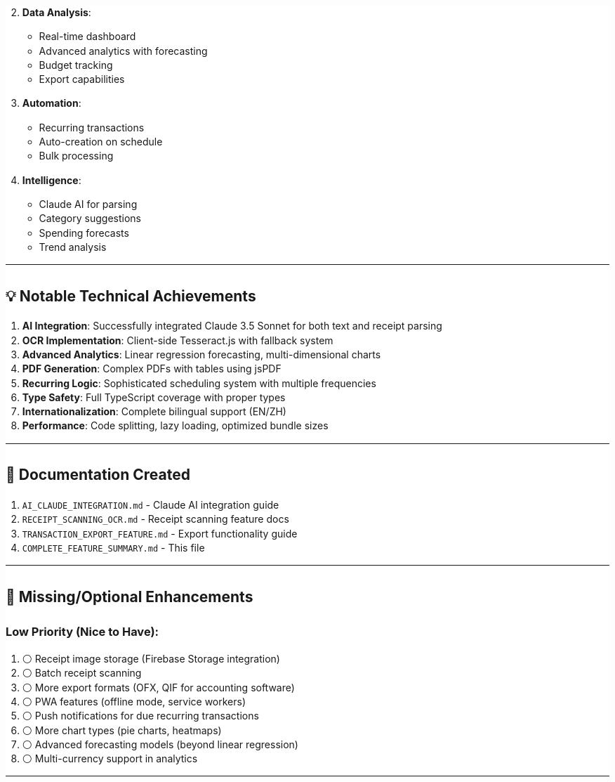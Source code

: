 2. **Data Analysis**:
   - Real-time dashboard
   - Advanced analytics with forecasting
   - Budget tracking
   - Export capabilities

3. **Automation**:
   - Recurring transactions
   - Auto-creation on schedule
   - Bulk processing

4. **Intelligence**:
   - Claude AI for parsing
   - Category suggestions
   - Spending forecasts
   - Trend analysis

---

## 💡 Notable Technical Achievements

1. **AI Integration**: Successfully integrated Claude 3.5 Sonnet for both text and receipt parsing
2. **OCR Implementation**: Client-side Tesseract.js with fallback system
3. **Advanced Analytics**: Linear regression forecasting, multi-dimensional charts
4. **PDF Generation**: Complex PDFs with tables using jsPDF
5. **Recurring Logic**: Sophisticated scheduling system with multiple frequencies
6. **Type Safety**: Full TypeScript coverage with proper types
7. **Internationalization**: Complete bilingual support (EN/ZH)
8. **Performance**: Code splitting, lazy loading, optimized bundle sizes

---

## 📝 Documentation Created

1. `AI_CLAUDE_INTEGRATION.md` - Claude AI integration guide
2. `RECEIPT_SCANNING_OCR.md` - Receipt scanning feature docs
3. `TRANSACTION_EXPORT_FEATURE.md` - Export functionality guide
4. `COMPLETE_FEATURE_SUMMARY.md` - This file

---

## 🎯 Missing/Optional Enhancements

### Low Priority (Nice to Have):
1. ⚪ Receipt image storage (Firebase Storage integration)
2. ⚪ Batch receipt scanning
3. ⚪ More export formats (OFX, QIF for accounting software)
4. ⚪ PWA features (offline mode, service workers)
5. ⚪ Push notifications for due recurring transactions
6. ⚪ More chart types (pie charts, heatmaps)
7. ⚪ Advanced forecasting models (beyond linear regression)
8. ⚪ Multi-currency support in analytics

---